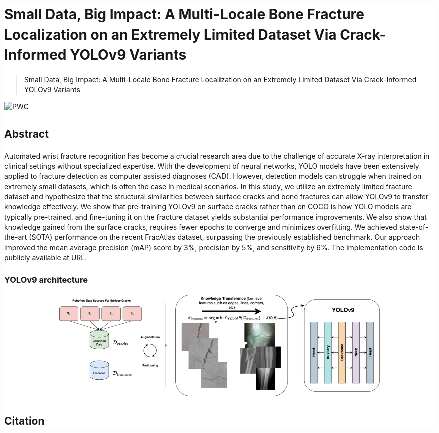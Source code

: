 # Small Data, Big Impact: A Multi-Locale Bone Fracture Localization on an Extremely Limited Dataset Via Crack-Informed YOLOv9 Variants

> [Small Data, Big Impact: A Multi-Locale Bone Fracture Localization on an Extremely Limited Dataset Via Crack-Informed YOLOv9 Variants](https://arxiv.org/abs/??)

[![PWC](https://img.shields.io/endpoint.svg?url=https://paperswithcode.com/badge/fracture-detection-in-pediatric-wrist-trauma/object-detection-on-grazpedwri-dx)](https://paperswithcode.com/sota/object-detection-on-grazpedwri-dx?p=fracture-detection-in-pediatric-wrist-trauma)

## Abstract

Automated wrist fracture recognition has become a crucial research area due to the challenge of accurate X-ray interpretation in clinical settings without specialized expertise. With the development of neural networks, YOLO models have
been extensively applied to fracture detection as computer assisted diagnoses (CAD). However, detection models can struggle when trained on extremely small datasets, which is often the case in medical scenarios. In this study, we utilize an extremely limited fracture dataset and hypothesize that the
structural similarities between surface cracks and bone fractures can allow YOLOv9 to transfer knowledge effectively. We show that pre-training YOLOv9 on surface cracks rather than on COCO is how YOLO models are typically pre-trained, and fine-tuning it on the fracture dataset yields substantial performance improvements. We also show that knowledge gained from the surface cracks, requires fewer epochs to converge and minimizes overfitting. We achieved state-of-the-art (SOTA) performance on the recent FracAtlas dataset, surpassing the previously established benchmark. Our approach improved the mean average precision (mAP) score by 3%, precision by 5%, and sensitivity by 6%. The implementation code is publicly available at [URL.](https://github.com/ammarlodhi255/Crack-Informed-YOLOv9-For-Multi-Locale-Fracture-Detection)

### YOLOv9 architecture

<p align="center">
  <img src="img/flow.png" width="640" title="details">
</p>

## Citation
